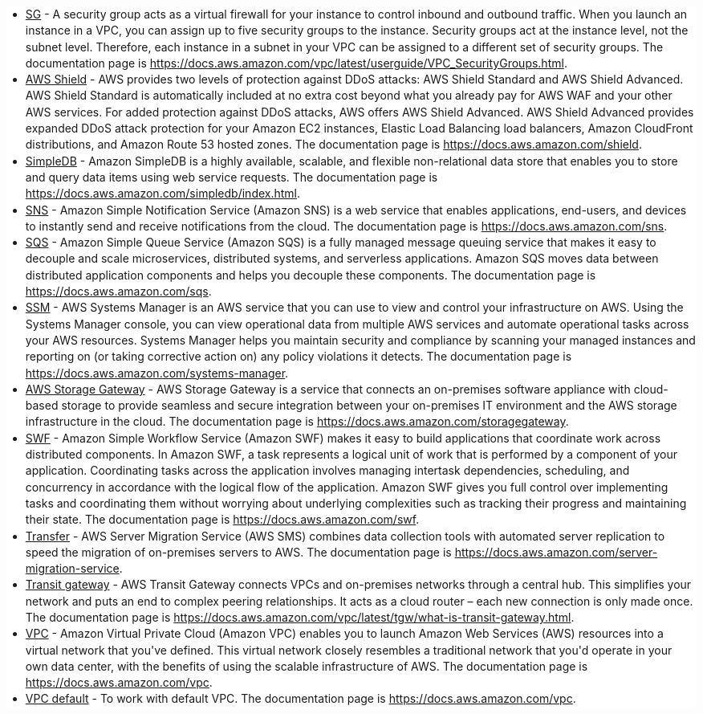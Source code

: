 - [SG](https://github.com/SebastianUA/terraform/tree/master/aws/modules/sg) - A security group acts as a virtual firewall for your instance to control inbound and outbound traffic. When you launch an instance in a VPC, you can assign up to five security groups to the instance. Security groups act at the instance level, not the subnet level. Therefore, each instance in a subnet in your VPC can be assigned to a different set of security groups. The documentation page is https://docs.aws.amazon.com/vpc/latest/userguide/VPC_SecurityGroups.html.
- [AWS Shield](https://github.com/SebastianUA/terraform/tree/master/aws/modules/shield) - AWS provides two levels of protection against DDoS attacks: AWS Shield Standard and AWS Shield Advanced. AWS Shield Standard is automatically included at no extra cost beyond what you already pay for AWS WAF and your other AWS services. For added protection against DDoS attacks, AWS offers AWS Shield Advanced. AWS Shield Advanced provides expanded DDoS attack protection for your Amazon EC2 instances, Elastic Load Balancing load balancers, Amazon CloudFront distributions, and Amazon Route 53 hosted zones. The documentation page is https://docs.aws.amazon.com/shield.
- [SimpleDB](https://github.com/SebastianUA/terraform/tree/master/aws/modules/simpledb) - Amazon SimpleDB is a highly available, scalable, and flexible non-relational data store that enables you to store and query data items using web service requests. The documentation page is https://docs.aws.amazon.com/simpledb/index.html.
- [SNS](https://github.com/SebastianUA/terraform/tree/master/aws/modules/sns) - Amazon Simple Notification Service (Amazon SNS) is a web service that enables applications, end-users, and devices to instantly send and receive notifications from the cloud. The documentation page is https://docs.aws.amazon.com/sns.
- [SQS](https://github.com/SebastianUA/terraform/tree/master/aws/modules/sqs) - Amazon Simple Queue Service (Amazon SQS) is a fully managed message queuing service that makes it easy to decouple and scale microservices, distributed systems, and serverless applications. Amazon SQS moves data between distributed application components and helps you decouple these components. The documentation page is https://docs.aws.amazon.com/sqs.
- [SSM](https://github.com/SebastianUA/terraform/tree/master/aws/modules/ssm) - AWS Systems Manager is an AWS service that you can use to view and control your infrastructure on AWS. Using the Systems Manager console, you can view operational data from multiple AWS services and automate operational tasks across your AWS resources. Systems Manager helps you maintain security and compliance by scanning your managed instances and reporting on (or taking corrective action on) any policy violations it detects. The documentation page is https://docs.aws.amazon.com/systems-manager.
- [AWS Storage Gateway](https://github.com/SebastianUA/terraform/tree/master/aws/modules/storagegateway) - AWS Storage Gateway is a service that connects an on-premises software appliance with cloud-based storage to provide seamless and secure integration between your on-premises IT environment and the AWS storage infrastructure in the cloud. The documentation page is https://docs.aws.amazon.com/storagegateway.
- [SWF](https://github.com/SebastianUA/terraform/tree/master/aws/modules/swf) - Amazon Simple Workflow Service (Amazon SWF) makes it easy to build applications that coordinate work across distributed components. In Amazon SWF, a task represents a logical unit of work that is performed by a component of your application. Coordinating tasks across the application involves managing intertask dependencies, scheduling, and concurrency in accordance with the logical flow of the application. Amazon SWF gives you full control over implementing tasks and coordinating them without worrying about underlying complexities such as tracking their progress and maintaining their state. The documentation page is https://docs.aws.amazon.com/swf.
- [Transfer](https://github.com/SebastianUA/terraform/tree/master/aws/modules/transfer) - AWS Server Migration Service (AWS SMS) combines data collection tools with automated server replication to speed the migration of on-premises servers to AWS. The documentation page is https://docs.aws.amazon.com/server-migration-service.
- [Transit gateway](https://github.com/SebastianUA/terraform/tree/master/aws/modules/transit_gateway) - AWS Transit Gateway connects VPCs and on-premises networks through a central hub. This simplifies your network and puts an end to complex peering relationships. It acts as a cloud router – each new connection is only made once. The documentation page is https://docs.aws.amazon.com/vpc/latest/tgw/what-is-transit-gateway.html.
- [VPC](https://github.com/SebastianUA/terraform/tree/master/aws/modules/vpc) - Amazon Virtual Private Cloud (Amazon VPC) enables you to launch Amazon Web Services (AWS) resources into a virtual network that you've defined. This virtual network closely resembles a traditional network that you'd operate in your own data center, with the benefits of using the scalable infrastructure of AWS. The documentation page is https://docs.aws.amazon.com/vpc.
- [VPC default](https://github.com/SebastianUA/terraform/tree/master/aws/modules/vpc_default) - To work with default VPC. The documentation page is https://docs.aws.amazon.com/vpc.